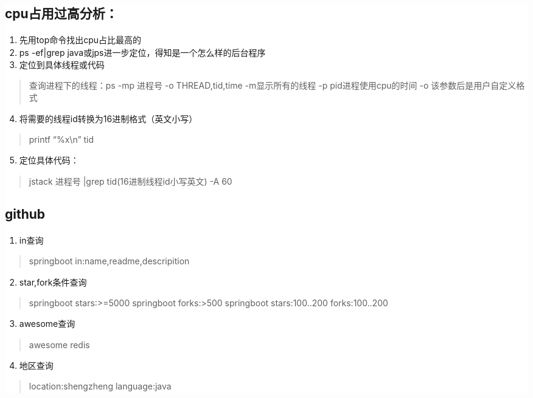 
## cpu占用过高分析：
1. 先用top命令找出cpu占比最高的
2. ps -ef|grep java或jps进一步定位，得知是一个怎么样的后台程序
3. 定位到具体线程或代码
> 查询进程下的线程：ps -mp 进程号 -o THREAD,tid,time
> -m显示所有的线程
> -p pid进程使用cpu的时间
> -o 该参数后是用户自定义格式
4. 将需要的线程id转换为16进制格式（英文小写）
> printf “%x\n” tid
5. 定位具体代码：
> jstack 进程号 |grep tid(16进制线程id小写英文) -A 60



## github
1. in查询
> springboot in:name,readme,descripition
2. star,fork条件查询
> springboot stars:>=5000
> springboot forks:>500
> springboot stars:100..200 forks:100..200
3. awesome查询
> awesome redis
4. 地区查询
> location:shengzheng language:java
